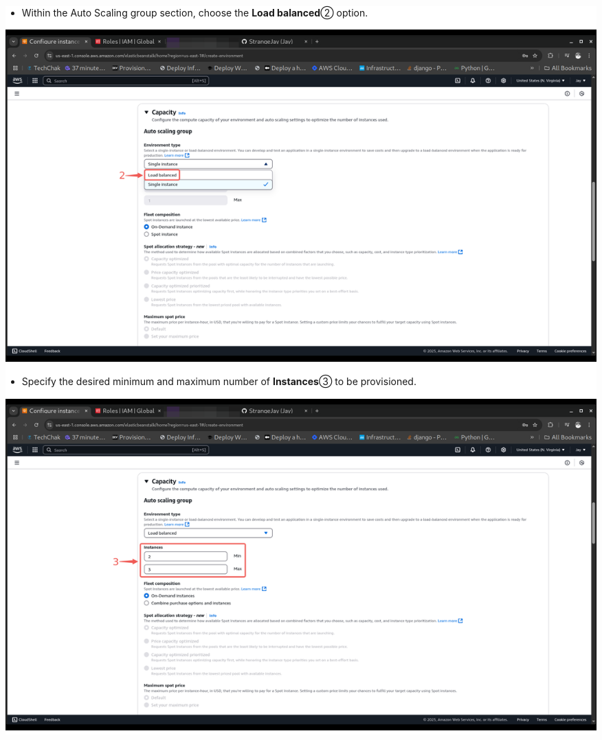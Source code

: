 - Within the Auto Scaling group section, choose the **Load balanced**② option.

![](img/ebean13.png)

- Specify the desired minimum and maximum number of **Instances**③ to be provisioned.

![](img/ebean14.png)
